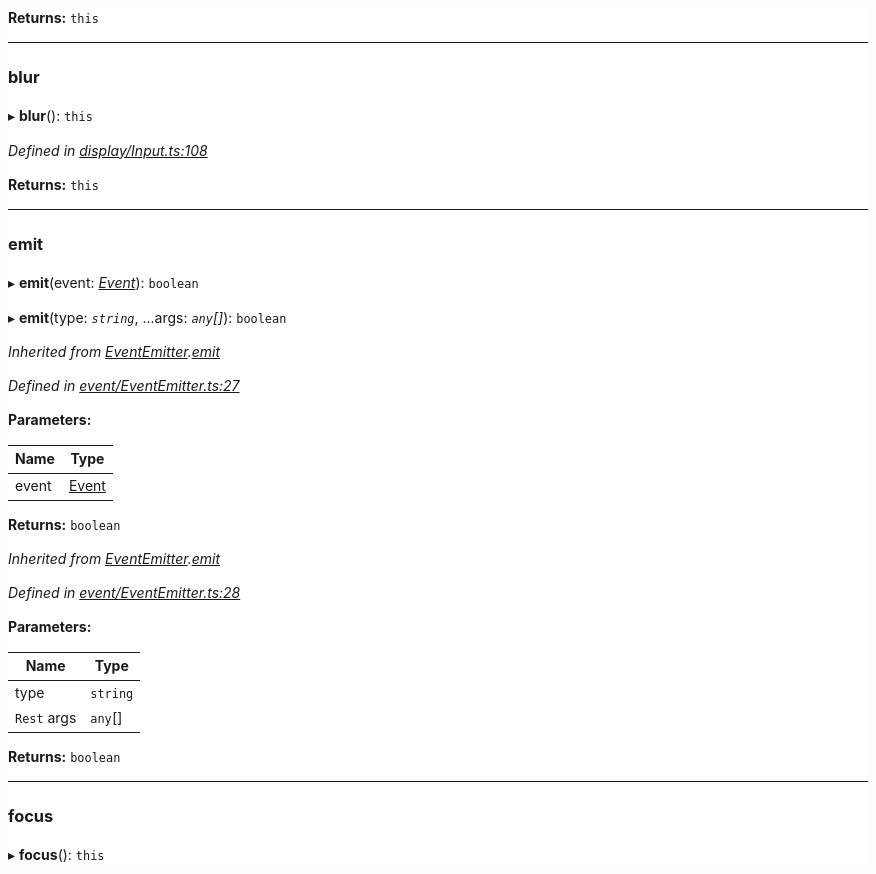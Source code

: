 **Returns:** `this`

___
<a id="blur"></a>

###  blur

▸ **blur**(): `this`

*Defined in [display/Input.ts:108](https://github.com/Lanfei/playable.js/blob/877c13c/src/display/Input.ts#L108)*

**Returns:** `this`

___
<a id="emit"></a>

###  emit

▸ **emit**(event: *[Event](event.md)*): `boolean`

▸ **emit**(type: *`string`*, ...args: *`any`[]*): `boolean`

*Inherited from [EventEmitter](eventemitter.md).[emit](eventemitter.md#emit)*

*Defined in [event/EventEmitter.ts:27](https://github.com/Lanfei/playable.js/blob/877c13c/src/event/EventEmitter.ts#L27)*

**Parameters:**

| Name | Type |
| ------ | ------ |
| event | [Event](event.md) |

**Returns:** `boolean`

*Inherited from [EventEmitter](eventemitter.md).[emit](eventemitter.md#emit)*

*Defined in [event/EventEmitter.ts:28](https://github.com/Lanfei/playable.js/blob/877c13c/src/event/EventEmitter.ts#L28)*

**Parameters:**

| Name | Type |
| ------ | ------ |
| type | `string` |
| `Rest` args | `any`[] |

**Returns:** `boolean`

___
<a id="focus"></a>

###  focus

▸ **focus**(): `this`
